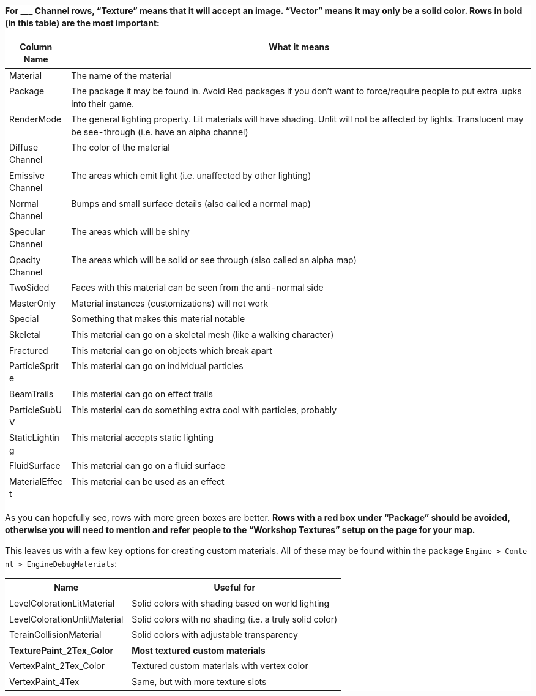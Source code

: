 **For ___ Channel rows, “Texture” means that it will accept an image. “Vector” means it may only be a solid color. Rows in bold (in this table) are the most important:**

|Column Name|What it means|
|------|------|
|Material|The name of the material|
|Package|The package it may be found in. Avoid Red packages if you don’t want to force/require people to put extra .upks into their game.|
|RenderMode|The general lighting property. Lit materials will have shading. Unlit will not be affected by lights. Translucent may be see-through (i.e. have an alpha channel)|
|Diffuse Channel|The color of the material|
|Emissive Channel|The areas which emit light (i.e. unaffected by other lighting)|
|Normal Channel|Bumps and small surface details (also called a normal map)|
|Specular Channel|The areas which will be shiny|
|Opacity Channel|The areas which will be solid or see through (also called an alpha map)|
|TwoSided|Faces with this material can be seen from the anti-normal side|
|MasterOnly|Material instances (customizations) will not work|
|Special|Something that makes this material notable|
|Skeletal|This material can go on a skeletal mesh (like a walking character)|
|Fractured|This material can go on objects which break apart|
|ParticleSprite|This material can go on individual particles|
|BeamTrails|This material can go on effect trails|
|ParticleSubUV|This material can do something extra cool with particles, probably|
|StaticLighting|This material accepts static lighting|
|FluidSurface|This material can go on a fluid surface|
|MaterialEffect|This material can be used as an effect|

As you can hopefully see, rows with more green boxes are better. **Rows with a red box under “Package” should be avoided, otherwise you will need to mention and refer people to the “Workshop Textures” setup on the page for your map.**

This leaves us with a few key options for creating custom materials. All of these may be found within the package `Engine > Content > EngineDebugMaterials`:

|Name|Useful for|
|------|------|
|LevelColorationLitMaterial|Solid colors with shading based on world lighting|
|LevelColorationUnlitMaterial|Solid colors with no shading (i.e. a truly solid color)|
|TerainCollisionMaterial|Solid colors with adjustable transparency|
|**TexturePaint_2Tex_Color**|**Most textured custom materials**|
|VertexPaint_2Tex_Color|Textured custom materials with vertex color|
|VertexPaint_4Tex|Same, but with more texture slots|
